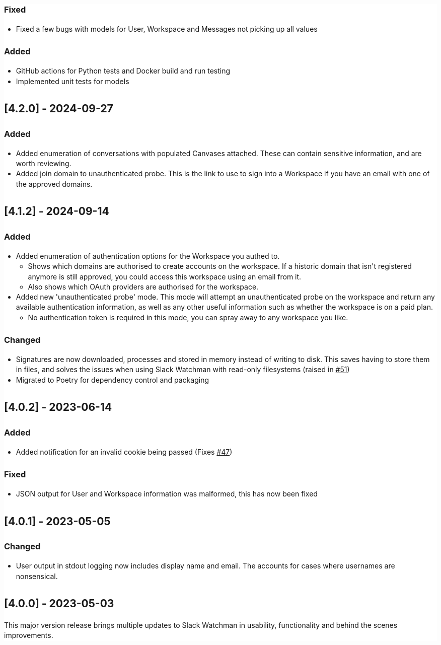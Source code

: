 ### Fixed
- Fixed a few bugs with models for User, Workspace and Messages not picking up all values

### Added
- GitHub actions for Python tests and Docker build and run testing
- Implemented unit tests for models

## [4.2.0] - 2024-09-27
### Added
- Added enumeration of conversations with populated Canvases attached. These can contain sensitive information, and are worth reviewing.
- Added join domain to unauthenticated probe. This is the link to use to sign into a Workspace if you have an email with one of the approved domains.

## [4.1.2] - 2024-09-14
### Added
- Added enumeration of authentication options for the Workspace you authed to.
  - Shows which domains are authorised to create accounts on the workspace. If a historic domain that isn't registered anymore is still approved, you could access this workspace using an email from it.
  - Also shows which OAuth providers are authorised for the workspace.
- Added new 'unauthenticated probe' mode. This mode will attempt an unauthenticated probe on the workspace and return any available authentication information, as well as any other useful information such as whether the workspace is on a paid plan.
  - No authentication token is required in this mode, you can spray away to any workspace you like.

### Changed
- Signatures are now downloaded, processes and stored in memory instead of writing to disk. This saves having to store them in files, and solves the issues when using Slack Watchman with read-only filesystems (raised in [#51](https://github.com/PaperMtn/watchman-signatures/issues/51)) 
- Migrated to Poetry for dependency control and packaging


## [4.0.2] - 2023-06-14
### Added
- Added notification for an invalid cookie being passed (Fixes [#47](https://github.com/PaperMtn/watchman-signatures/issues/47))
### Fixed
- JSON output for User and Workspace information was malformed, this has now been fixed

## [4.0.1] - 2023-05-05
### Changed
- User output in stdout logging now includes display name and email. The accounts for cases where usernames are nonsensical.

## [4.0.0] - 2023-05-03
This major version release brings multiple updates to Slack Watchman in usability, functionality and behind the scenes improvements.
